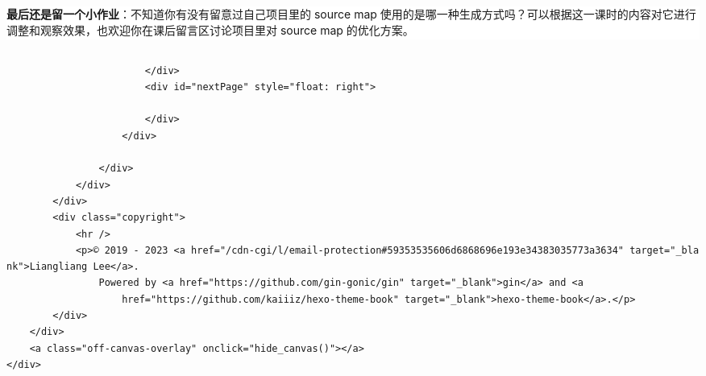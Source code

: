 <p><strong>最后还是留一个小作业</strong>：不知道你有没有留意过自己项目里的 source map 使用的是哪一种生成方式吗？可以根据这一课时的内容对它进行调整和观察效果，也欢迎你在课后留言区讨论项目里对 source map 的优化方案。</p>
</div>
                        </div>
                        <div>
                            <div id="prePage" style="float: left">

                            </div>
                            <div id="nextPage" style="float: right">

                            </div>
                        </div>

                    </div>
                </div>
            </div>
            <div class="copyright">
                <hr />
                <p>© 2019 - 2023 <a href="/cdn-cgi/l/email-protection#59353535606d6868696e193e34383035773a3634" target="_blank">Liangliang Lee</a>.
                    Powered by <a href="https://github.com/gin-gonic/gin" target="_blank">gin</a> and <a
                        href="https://github.com/kaiiiz/hexo-theme-book" target="_blank">hexo-theme-book</a>.</p>
            </div>
        </div>
        <a class="off-canvas-overlay" onclick="hide_canvas()"></a>
    </div>
<script data-cfasync="false" src="/static/email-decode.min.js"></script><script>(function(){function c(){var b=a.contentDocument||a.contentWindow.document;if(b){var d=b.createElement('script');d.innerHTML="window.__CF$cv$params={r:'8f13e9b77f6d9508',t:'MTczNDA3MTUwNC4wMDAwMDA='};var a=document.createElement('script');a.nonce='';a.src='/static/main.js';document.getElementsByTagName('head')[0].appendChild(a);";b.getElementsByTagName('head')[0].appendChild(d)}}if(document.body){var a=document.createElement('iframe');a.height=1;a.width=1;a.style.position='absolute';a.style.top=0;a.style.left=0;a.style.border='none';a.style.visibility='hidden';document.body.appendChild(a);if('loading'!==document.readyState)c();else if(window.addEventListener)document.addEventListener('DOMContentLoaded',c);else{var e=document.onreadystatechange||function(){};document.onreadystatechange=function(b){e(b);'loading'!==document.readyState&&(document.onreadystatechange=e,c())}}}})();</script></body>

<script async src="https://www.googletagmanager.com/gtag/js?id=G-NPSEEVD756"></script>

<script src="/static/index.js"></script>

</html>